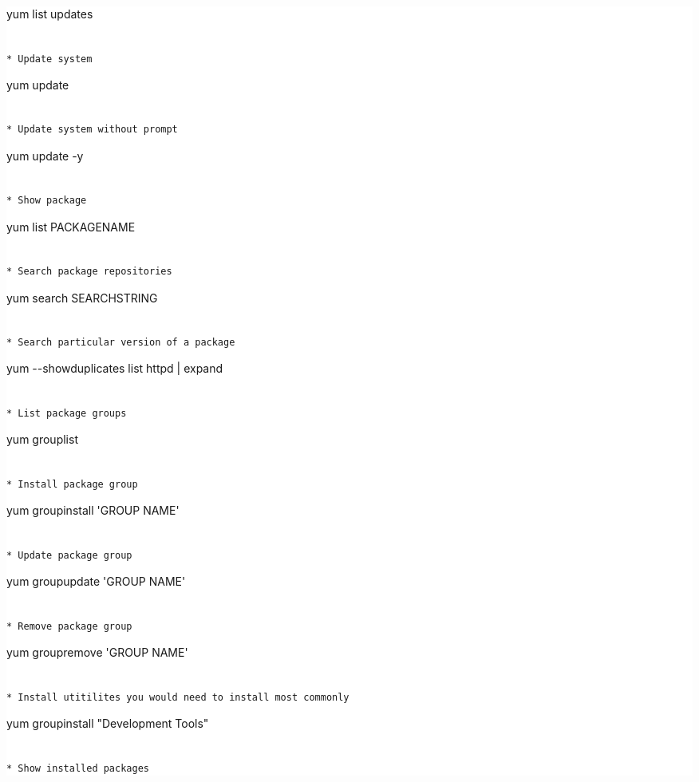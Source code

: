 ```
```
yum list updates
```

* Update system 

```
yum update
```

* Update system without prompt

```
yum update -y
```

* Show package

```
yum list PACKAGENAME
```

* Search package repositories

```
yum search SEARCHSTRING
```

* Search particular version of a package

```
yum --showduplicates list httpd | expand
```

* List package groups

```
yum grouplist
```

* Install package group

```
yum groupinstall 'GROUP NAME'
```

* Update package group

```
yum groupupdate 'GROUP NAME'
```

* Remove package group

```
yum groupremove 'GROUP NAME'
```

* Install utitilites you would need to install most commonly

```
yum groupinstall "Development Tools"
```

* Show installed packages

```